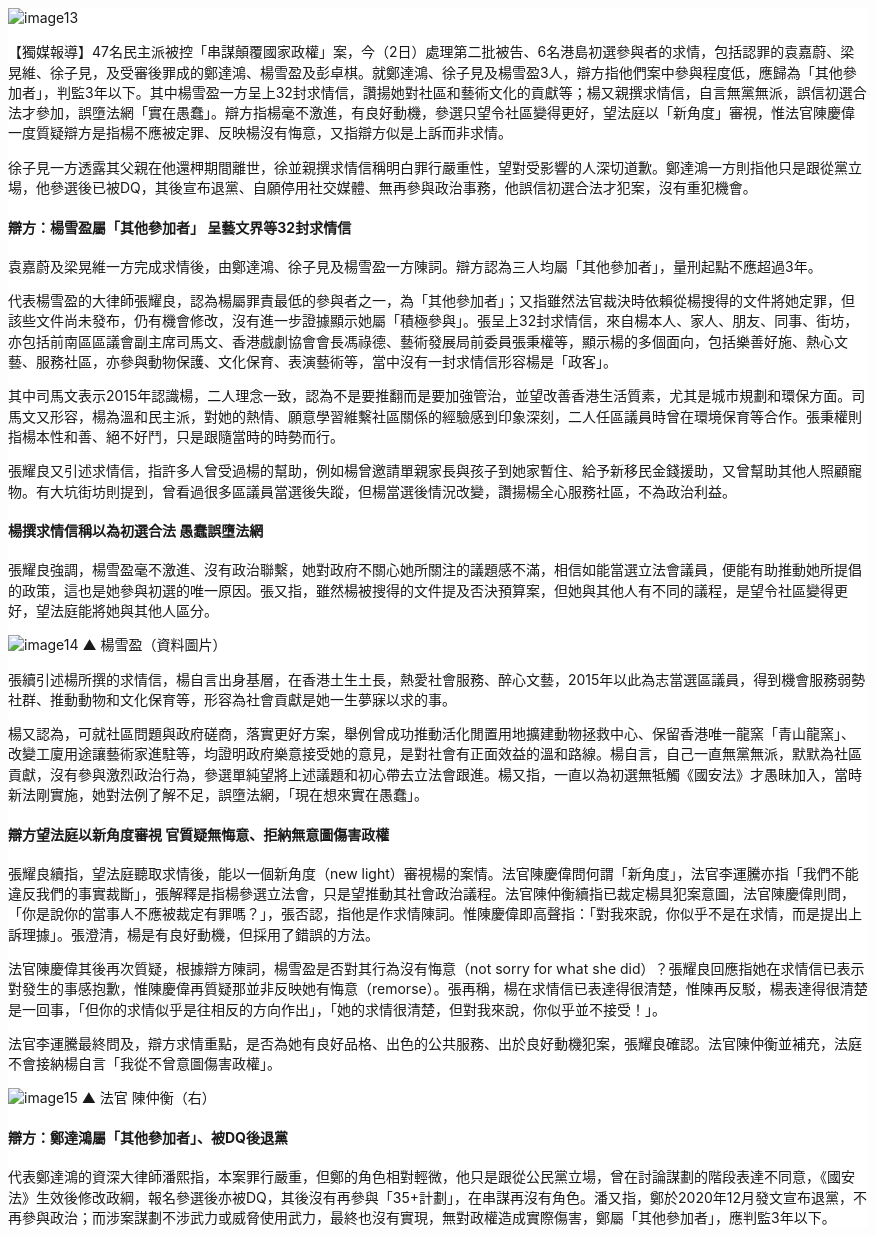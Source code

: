 
![image13](https://i.imgur.com/ntwUgd5.png)

【獨媒報導】47名民主派被控「串謀顛覆國家政權」案，今（2日）處理第二批被告、6名港島初選參與者的求情，包括認罪的袁嘉蔚、梁晃維、徐子見，及受審後罪成的鄭達鴻、楊雪盈及彭卓棋。就鄭達鴻、徐子見及楊雪盈3人，辯方指他們案中參與程度低，應歸為「其他參加者」，判監3年以下。其中楊雪盈一方呈上32封求情信，讚揚她對社區和藝術文化的貢獻等；楊又親撰求情信，自言無黨無派，誤信初選合法才參加，誤墮法網「實在愚蠢」。辯方指楊毫不激進，有良好動機，參選只望令社區變得更好，望法庭以「新角度」審視，惟法官陳慶偉一度質疑辯方是指楊不應被定罪、反映楊沒有悔意，又指辯方似是上訴而非求情。

徐子見一方透露其父親在他還柙期間離世，徐並親撰求情信稱明白罪行嚴重性，望對受影響的人深切道歉。鄭達鴻一方則指他只是跟從黨立場，他參選後已被DQ，其後宣布退黨、自願停用社交媒體、無再參與政治事務，他誤信初選合法才犯案，沒有重犯機會。

#### 辯方：楊雪盈屬「其他參加者」 呈藝文界等32封求情信

袁嘉蔚及梁晃維一方完成求情後，由鄭達鴻、徐子見及楊雪盈一方陳詞。辯方認為三人均屬「其他參加者」，量刑起點不應超過3年。

代表楊雪盈的大律師張耀良，認為楊屬罪責最低的參與者之一，為「其他參加者」；又指雖然法官裁決時依賴從楊搜得的文件將她定罪，但該些文件尚未發布，仍有機會修改，沒有進一步證據顯示她屬「積極參與」。張呈上32封求情信，來自楊本人、家人、朋友、同事、街坊，亦包括前南區區議會副主席司馬文、香港戲劇協會會長馮祿德、藝術發展局前委員張秉權等，顯示楊的多個面向，包括樂善好施、熱心文藝、服務社區，亦參與動物保護、文化保育、表演藝術等，當中沒有一封求情信形容楊是「政客」。

其中司馬文表示2015年認識楊，二人理念一致，認為不是要推翻而是要加強管治，並望改善香港生活質素，尤其是城市規劃和環保方面。司馬文又形容，楊為溫和民主派，對她的熱情、願意學習維繫社區關係的經驗感到印象深刻，二人任區議員時曾在環境保育等合作。張秉權則指楊本性和善、絕不好鬥，只是跟隨當時的時勢而行。

張耀良又引述求情信，指許多人曾受過楊的幫助，例如楊曾邀請單親家長與孩子到她家暫住、給予新移民金錢援助，又曾幫助其他人照顧寵物。有大坑街坊則提到，曾看過很多區議員當選後失蹤，但楊當選後情況改變，讚揚楊全心服務社區，不為政治利益。

#### 楊撰求情信稱以為初選合法 愚蠢誤墮法網

張耀良強調，楊雪盈毫不激進、沒有政治聯繫，她對政府不關心她所關注的議題感不滿，相信如能當選立法會議員，便能有助推動她所提倡的政策，這也是她參與初選的唯一原因。張又指，雖然楊被搜得的文件提及否決預算案，但她與其他人有不同的議程，是望令社區變得更好，望法庭能將她與其他人區分。

![image14](https://i.imgur.com/6jyIwmv.png)
▲ 楊雪盈（資料圖片）

張續引述楊所撰的求情信，楊自言出身基層，在香港土生土長，熱愛社會服務、醉心文藝，2015年以此為志當選區議員，得到機會服務弱勢社群、推動動物和文化保育等，形容為社會貢獻是她一生夢寐以求的事。

楊又認為，可就社區問題與政府磋商，落實更好方案，舉例曾成功推動活化閒置用地擴建動物拯救中心、保留香港唯一龍窯「青山龍窯」、改變工廈用途讓藝術家進駐等，均證明政府樂意接受她的意見，是對社會有正面效益的溫和路線。楊自言，自己一直無黨無派，默默為社區貢獻，沒有參與激烈政治行為，參選單純望將上述議題和初心帶去立法會跟進。楊又指，一直以為初選無牴觸《國安法》才愚昧加入，當時新法剛實施，她對法例了解不足，誤墮法網，「現在想來實在愚蠢」。

#### 辯方望法庭以新角度審視 官質疑無悔意、拒納無意圖傷害政權

張耀良續指，望法庭聽取求情後，能以一個新角度（new light）審視楊的案情。法官陳慶偉問何謂「新角度」，法官李運騰亦指「我們不能違反我們的事實裁斷」，張解釋是指楊參選立法會，只是望推動其社會政治議程。法官陳仲衡續指已裁定楊具犯案意圖，法官陳慶偉則問，「你是說你的當事人不應被裁定有罪嗎？」，張否認，指他是作求情陳詞。惟陳慶偉即高聲指：「對我來說，你似乎不是在求情，而是提出上訴理據」。張澄清，楊是有良好動機，但採用了錯誤的方法。

法官陳慶偉其後再次質疑，根據辯方陳詞，楊雪盈是否對其行為沒有悔意（not sorry for what she did）？張耀良回應指她在求情信已表示對發生的事感抱歉，惟陳慶偉再質疑那並非反映她有悔意（remorse）。張再稱，楊在求情信已表達得很清楚，惟陳再反駁，楊表達得很清楚是一回事，「但你的求情似乎是往相反的方向作出」，「她的求情很清楚，但對我來說，你似乎並不接受！」。

法官李運騰最終問及，辯方求情重點，是否為她有良好品格、出色的公共服務、出於良好動機犯案，張耀良確認。法官陳仲衡並補充，法庭不會接納楊自言「我從不曾意圖傷害政權」。

![image15](https://i.imgur.com/XTaiR3j.png)
▲ 法官 陳仲衡（右）

#### 辯方：鄭達鴻屬「其他參加者」、被DQ後退黨

代表鄭達鴻的資深大律師潘熙指，本案罪行嚴重，但鄭的角色相對輕微，他只是跟從公民黨立場，曾在討論謀劃的階段表達不同意，《國安法》生效後修改政綱，報名參選後亦被DQ，其後沒有再參與「35+計劃」，在串謀再沒有角色。潘又指，鄭於2020年12月發文宣布退黨，不再參與政治；而涉案謀劃不涉武力或威脅使用武力，最終也沒有實現，無對政權造成實際傷害，鄭屬「其他參加者」，應判監3年以下。
